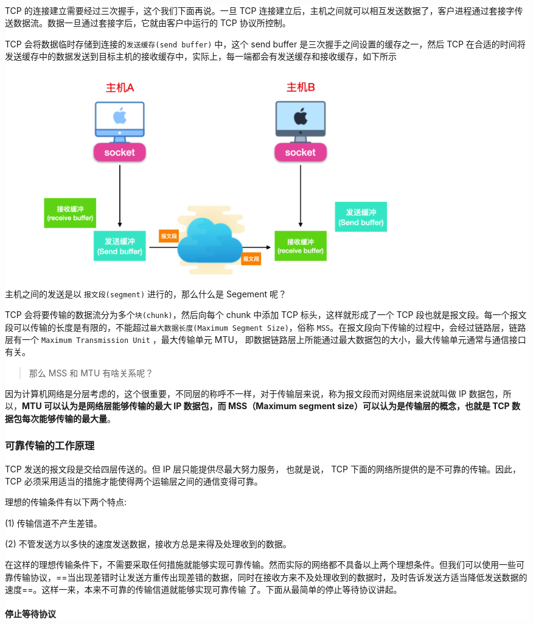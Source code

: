 TCP 的连接建立需要经过三次握手，这个我们下面再说。一旦 TCP 连接建立后，主机之间就可以相互发送数据了，客户进程通过套接字传送数据流。数据一旦通过套接字后，它就由客户中运行的 TCP 协议所控制。

TCP 会将数据临时存储到连接的`发送缓存(send buffer)` 中，这个 send buffer 是三次握手之间设置的缓存之一，然后 TCP 在合适的时间将发送缓存中的数据发送到目标主机的接收缓存中，实际上，每一端都会有发送缓存和接收缓存，如下所示

<img src="img/%E7%BD%91%E7%BB%9C%EF%BC%9A%E5%9B%BE%E8%A7%A3TCP%E3%80%81UDP%E5%8D%8F%E8%AE%AE.img/image-20201213184355578.png" alt="image-20201213184355578" style="zoom:67%;" />

主机之间的发送是以 `报文段(segment)` 进行的，那么什么是 Segement 呢？

TCP 会将要传输的数据流分为多个`块(chunk)`，然后向每个 chunk 中添加 TCP 标头，这样就形成了一个 TCP 段也就是报文段。每一个报文段可以传输的长度是有限的，不能超过`最大数据长度(Maximum Segment Size)`，俗称 `MSS`。在报文段向下传输的过程中，会经过链路层，链路层有一个 `Maximum Transmission Unit` ，最大传输单元 MTU， 即数据链路层上所能通过最大数据包的大小，最大传输单元通常与通信接口有关。

> 那么 MSS 和 MTU 有啥关系呢？

因为计算机网络是分层考虑的，这个很重要，不同层的称呼不一样，对于传输层来说，称为报文段而对网络层来说就叫做 IP 数据包，所以，**MTU 可以认为是网络层能够传输的最大 IP 数据包，而 MSS（Maximum segment size）可以认为是传输层的概念，也就是 TCP 数据包每次能够传输的最大量**。

### 可靠传输的工作原理

TCP 发送的报文段是交给四层传送的。但 IP 层只能提供尽最大努力服务，  也就是说， TCP 下面的网络所提供的是不可靠的传输。因此， TCP 必须采用适当的措施才能使得两个运输层之间的通信变得可靠。  

理想的传输条件有以下两个特点:

(1) 传输信道不产生差错。

(2) 不管发送方以多快的速度发送数据，接收方总是来得及处理收到的数据。

在这样的理想传输条件下，不需要采取任何措施就能够实现可靠传输。然而实际的网络都不具备以上两个理想条件。但我们可以使用一些可靠传输协议，==当出现差错时让发送方重传出现差错的数据，同时在接收方来不及处理收到的数据时，及时告诉发送方适当降低发送数据的速度==。这样一来，本来不可靠的传输信道就能够实现可靠传输
了。下面从最简单的停止等待协议讲起。  

#### 停止等待协议  

